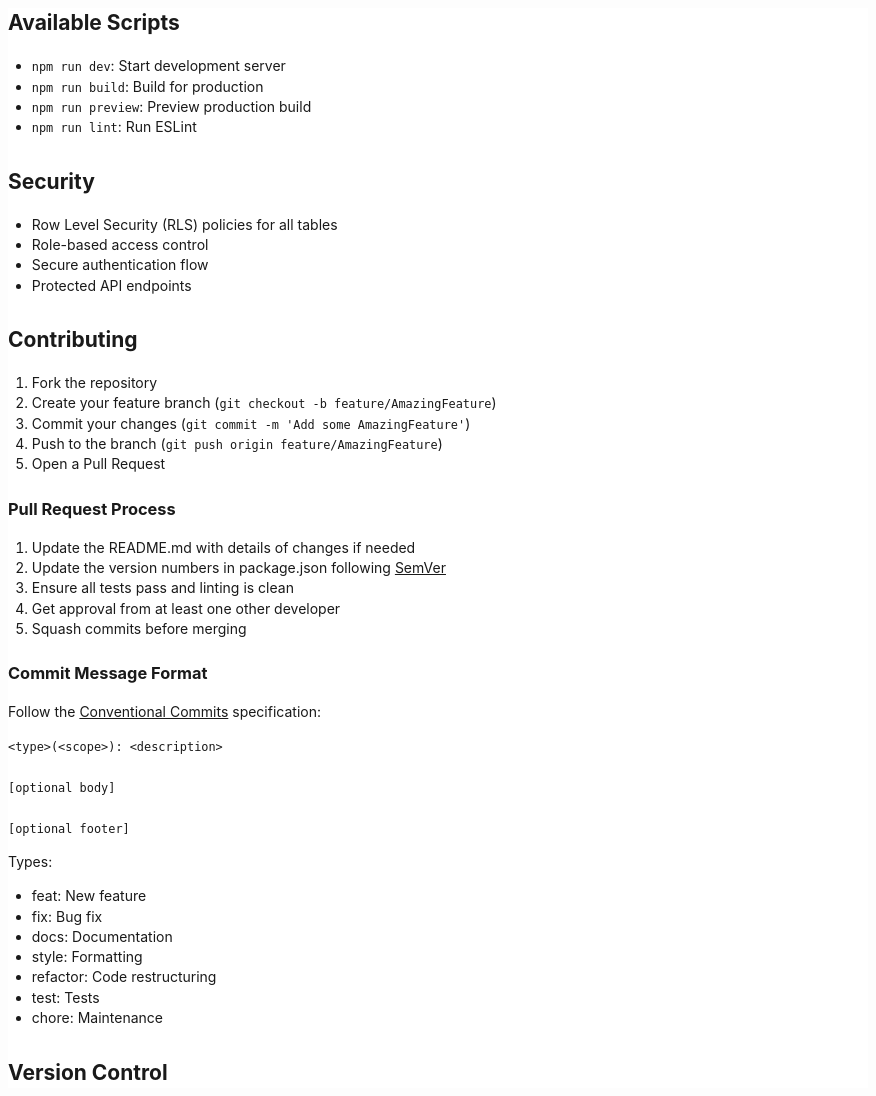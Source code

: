 ## Available Scripts

- `npm run dev`: Start development server
- `npm run build`: Build for production
- `npm run preview`: Preview production build
- `npm run lint`: Run ESLint

## Security

- Row Level Security (RLS) policies for all tables
- Role-based access control
- Secure authentication flow
- Protected API endpoints

## Contributing

1. Fork the repository
2. Create your feature branch (`git checkout -b feature/AmazingFeature`)
3. Commit your changes (`git commit -m 'Add some AmazingFeature'`)
4. Push to the branch (`git push origin feature/AmazingFeature`)
5. Open a Pull Request

### Pull Request Process

1. Update the README.md with details of changes if needed
2. Update the version numbers in package.json following [SemVer](https://semver.org/)
3. Ensure all tests pass and linting is clean
4. Get approval from at least one other developer
5. Squash commits before merging

### Commit Message Format

Follow the [Conventional Commits](https://www.conventionalcommits.org/) specification:

```
<type>(<scope>): <description>

[optional body]

[optional footer]
```

Types:
- feat: New feature
- fix: Bug fix
- docs: Documentation
- style: Formatting
- refactor: Code restructuring
- test: Tests
- chore: Maintenance

## Version Control
